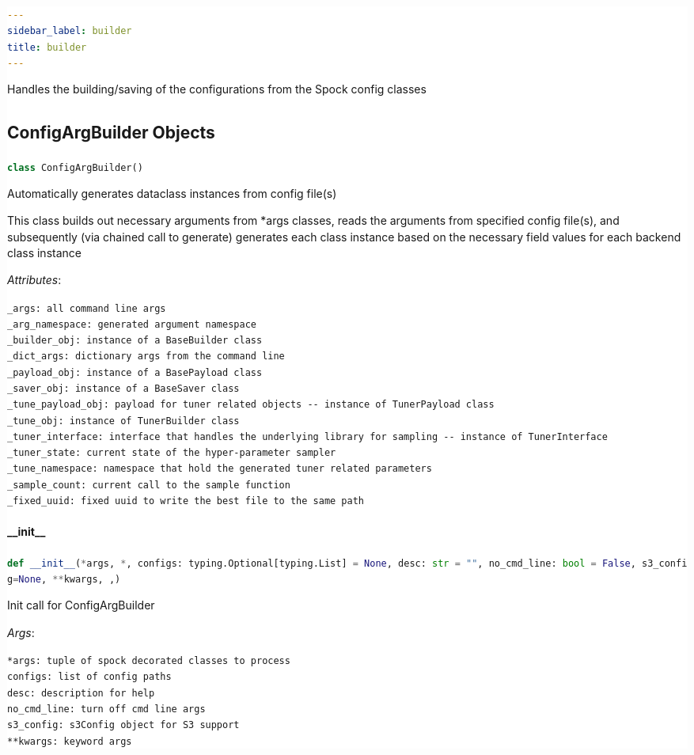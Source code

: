 ```yaml
---
sidebar_label: builder
title: builder
---
```


Handles the building/saving of the configurations from the Spock config classes

## ConfigArgBuilder Objects

```python
class ConfigArgBuilder()
```

Automatically generates dataclass instances from config file(s)

This class builds out necessary arguments from *args classes, reads
the arguments from specified config file(s), and subsequently (via chained
call to generate) generates each class instance based on the necessary
field values for each backend class instance

*Attributes*:

    _args: all command line args
    _arg_namespace: generated argument namespace
    _builder_obj: instance of a BaseBuilder class
    _dict_args: dictionary args from the command line
    _payload_obj: instance of a BasePayload class
    _saver_obj: instance of a BaseSaver class
    _tune_payload_obj: payload for tuner related objects -- instance of TunerPayload class
    _tune_obj: instance of TunerBuilder class
    _tuner_interface: interface that handles the underlying library for sampling -- instance of TunerInterface
    _tuner_state: current state of the hyper-parameter sampler
    _tune_namespace: namespace that hold the generated tuner related parameters
    _sample_count: current call to the sample function
    _fixed_uuid: fixed uuid to write the best file to the same path

#### \_\_init\_\_

```python
def __init__(*args, *, configs: typing.Optional[typing.List] = None, desc: str = "", no_cmd_line: bool = False, s3_config=None, **kwargs, ,)
```

Init call for ConfigArgBuilder

*Args*:

    *args: tuple of spock decorated classes to process
    configs: list of config paths
    desc: description for help
    no_cmd_line: turn off cmd line args
    s3_config: s3Config object for S3 support
    **kwargs: keyword args

